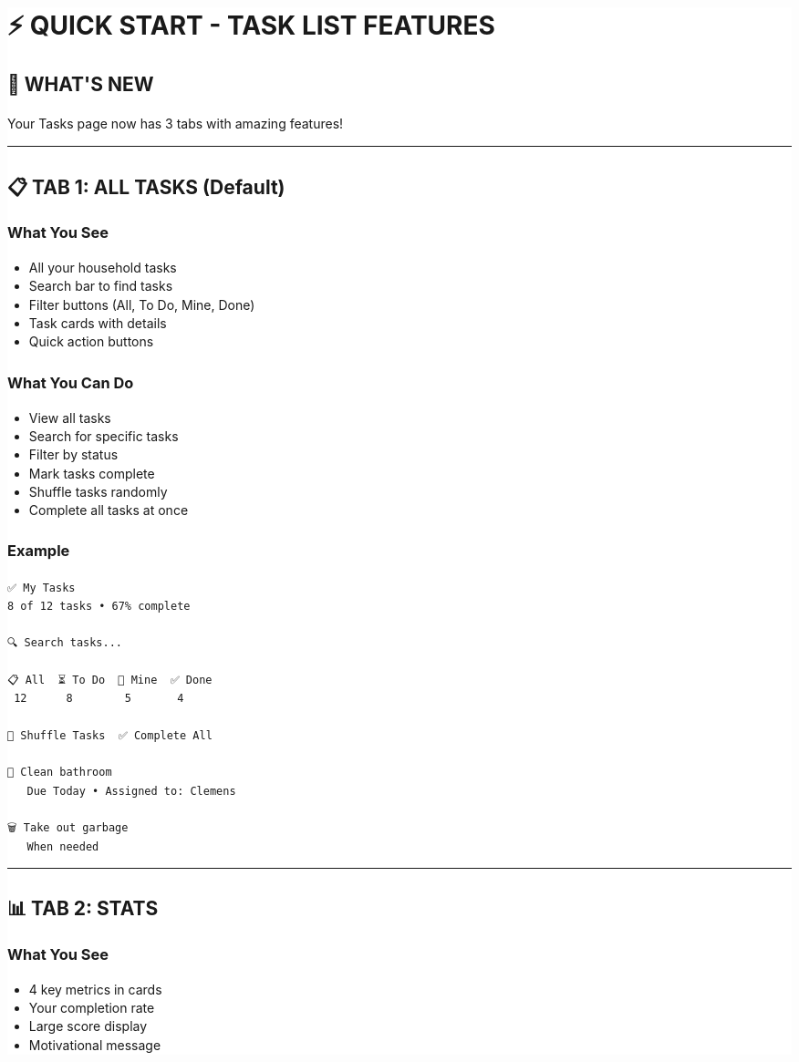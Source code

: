 # ⚡ QUICK START - TASK LIST FEATURES

## 🎯 WHAT'S NEW

Your Tasks page now has 3 tabs with amazing features!

---

## 📋 TAB 1: ALL TASKS (Default)

### What You See
- All your household tasks
- Search bar to find tasks
- Filter buttons (All, To Do, Mine, Done)
- Task cards with details
- Quick action buttons

### What You Can Do
- View all tasks
- Search for specific tasks
- Filter by status
- Mark tasks complete
- Shuffle tasks randomly
- Complete all tasks at once

### Example
```
✅ My Tasks
8 of 12 tasks • 67% complete

🔍 Search tasks...

📋 All  ⏳ To Do  👤 Mine  ✅ Done
 12      8        5       4

🎲 Shuffle Tasks  ✅ Complete All

🧹 Clean bathroom
   Due Today • Assigned to: Clemens

🗑️ Take out garbage
   When needed
```

---

## 📊 TAB 2: STATS

### What You See
- 4 key metrics in cards
- Your completion rate
- Large score display
- Motivational message
